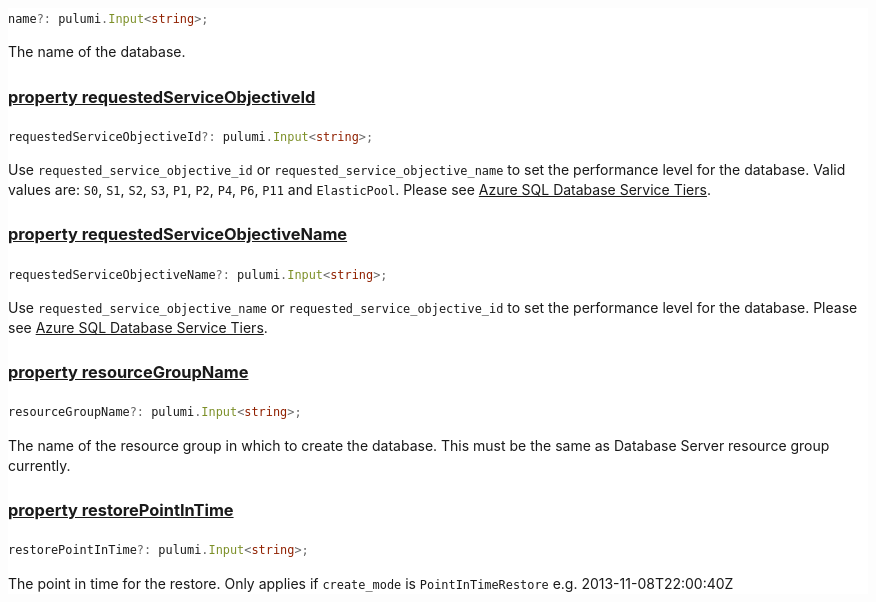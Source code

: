 ```typescript
name?: pulumi.Input<string>;
```


The name of the database.

<h3 class="pdoc-member-header">
<a class="pdoc-child-name" href="https://github.com/pulumi/pulumi-azure/blob/master/sdk/nodejs/sql/database.ts#L219">property requestedServiceObjectiveId</a>
</h3>

```typescript
requestedServiceObjectiveId?: pulumi.Input<string>;
```


Use `requested_service_objective_id` or `requested_service_objective_name` to set the performance level for the database.
Valid values are: `S0`, `S1`, `S2`, `S3`, `P1`, `P2`, `P4`, `P6`, `P11` and `ElasticPool`.  Please see [Azure SQL Database Service Tiers](https://azure.microsoft.com/en-gb/documentation/articles/sql-database-service-tiers/).

<h3 class="pdoc-member-header">
<a class="pdoc-child-name" href="https://github.com/pulumi/pulumi-azure/blob/master/sdk/nodejs/sql/database.ts#L223">property requestedServiceObjectiveName</a>
</h3>

```typescript
requestedServiceObjectiveName?: pulumi.Input<string>;
```


Use `requested_service_objective_name` or `requested_service_objective_id` to set the performance level for the database.  Please see [Azure SQL Database Service Tiers](https://azure.microsoft.com/en-gb/documentation/articles/sql-database-service-tiers/).

<h3 class="pdoc-member-header">
<a class="pdoc-child-name" href="https://github.com/pulumi/pulumi-azure/blob/master/sdk/nodejs/sql/database.ts#L227">property resourceGroupName</a>
</h3>

```typescript
resourceGroupName?: pulumi.Input<string>;
```


The name of the resource group in which to create the database.  This must be the same as Database Server resource group currently.

<h3 class="pdoc-member-header">
<a class="pdoc-child-name" href="https://github.com/pulumi/pulumi-azure/blob/master/sdk/nodejs/sql/database.ts#L231">property restorePointInTime</a>
</h3>

```typescript
restorePointInTime?: pulumi.Input<string>;
```


The point in time for the restore. Only applies if `create_mode` is `PointInTimeRestore` e.g. 2013-11-08T22:00:40Z

